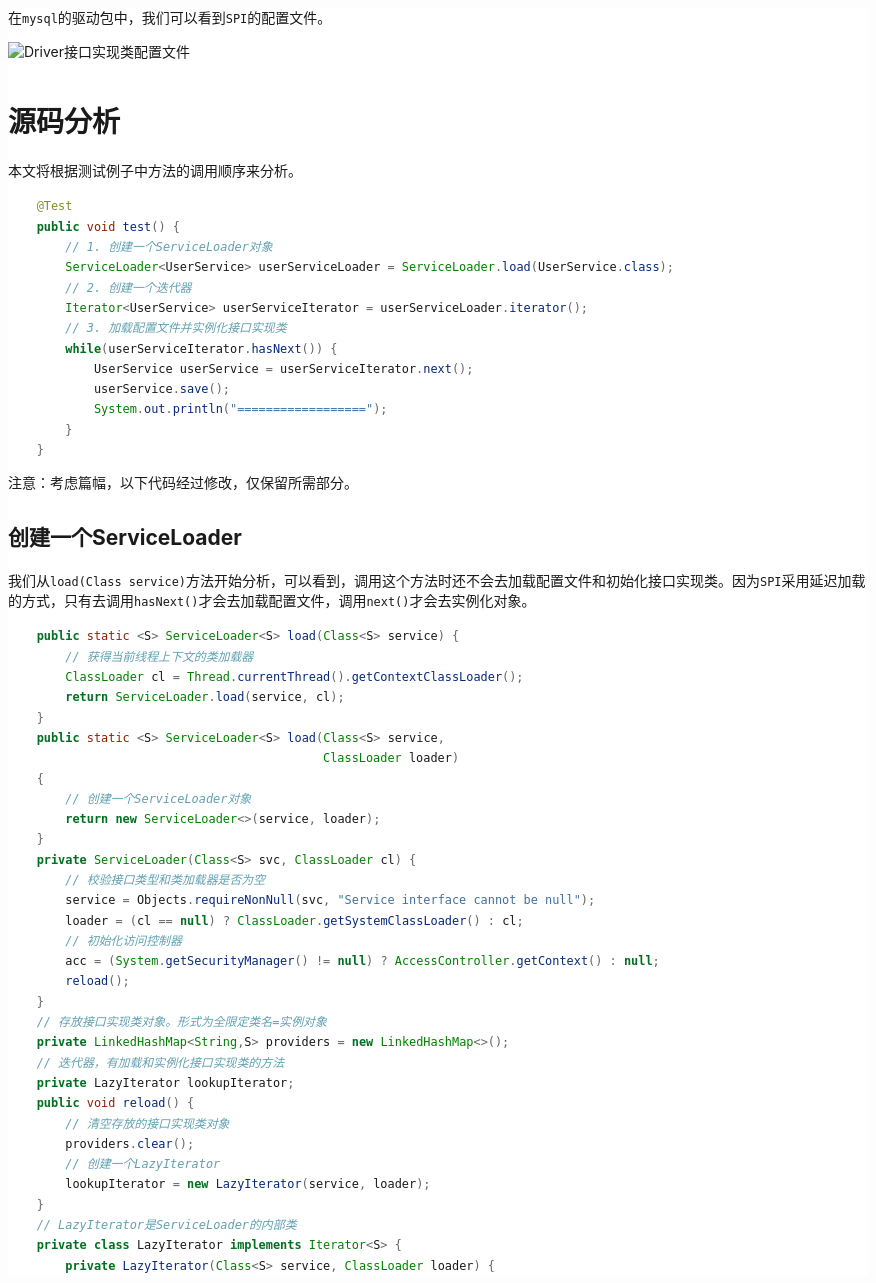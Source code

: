 在`mysql`的驱动包中，我们可以看到`SPI`的配置文件。

![Driver接口实现类配置文件](https://img2018.cnblogs.com/blog/1731892/201912/1731892-20191229131145669-1276828026.png)

# 源码分析

本文将根据测试例子中方法的调用顺序来分析。

```java
	@Test
	public void test() {
        // 1. 创建一个ServiceLoader对象
        ServiceLoader<UserService> userServiceLoader = ServiceLoader.load(UserService.class);
        // 2. 创建一个迭代器
        Iterator<UserService> userServiceIterator = userServiceLoader.iterator();
        // 3. 加载配置文件并实例化接口实现类
        while(userServiceIterator.hasNext()) {
        	UserService userService = userServiceIterator.next();
        	userService.save();
        	System.out.println("==================");
        }
	}
```

注意：考虑篇幅，以下代码经过修改，仅保留所需部分。

## 创建一个ServiceLoader

我们从`load(Class service)`方法开始分析，可以看到，调用这个方法时还不会去加载配置文件和初始化接口实现类。因为`SPI`采用延迟加载的方式，只有去调用`hasNext()`才会去加载配置文件，调用`next()`才会去实例化对象。

```java
    public static <S> ServiceLoader<S> load(Class<S> service) {
    	// 获得当前线程上下文的类加载器
        ClassLoader cl = Thread.currentThread().getContextClassLoader();
        return ServiceLoader.load(service, cl);
    }
    public static <S> ServiceLoader<S> load(Class<S> service,
                                            ClassLoader loader)
    {	
    	// 创建一个ServiceLoader对象
        return new ServiceLoader<>(service, loader);
    }
    private ServiceLoader(Class<S> svc, ClassLoader cl) {
    	// 校验接口类型和类加载器是否为空
        service = Objects.requireNonNull(svc, "Service interface cannot be null");
        loader = (cl == null) ? ClassLoader.getSystemClassLoader() : cl;
        // 初始化访问控制器
        acc = (System.getSecurityManager() != null) ? AccessController.getContext() : null;
        reload();
    }
    // 存放接口实现类对象。形式为全限定类名=实例对象
    private LinkedHashMap<String,S> providers = new LinkedHashMap<>();
    // 迭代器，有加载和实例化接口实现类的方法
    private LazyIterator lookupIterator;
    public void reload() {
    	// 清空存放的接口实现类对象
        providers.clear();
        // 创建一个LazyIterator
        lookupIterator = new LazyIterator(service, loader);
    }
    // LazyIterator是ServiceLoader的内部类
    private class LazyIterator implements Iterator<S> {
        private LazyIterator(Class<S> service, ClassLoader loader) {
```
